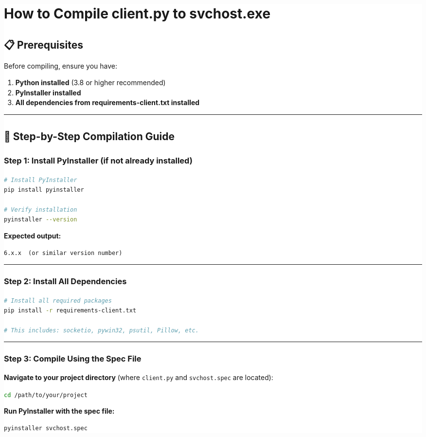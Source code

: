 # How to Compile client.py to svchost.exe

## 📋 Prerequisites

Before compiling, ensure you have:

1. **Python installed** (3.8 or higher recommended)
2. **PyInstaller installed**
3. **All dependencies from requirements-client.txt installed**

---

## 🔧 Step-by-Step Compilation Guide

### Step 1: Install PyInstaller (if not already installed)

```bash
# Install PyInstaller
pip install pyinstaller

# Verify installation
pyinstaller --version
```

**Expected output:**
```
6.x.x  (or similar version number)
```

---

### Step 2: Install All Dependencies

```bash
# Install all required packages
pip install -r requirements-client.txt

# This includes: socketio, pywin32, psutil, Pillow, etc.
```

---

### Step 3: Compile Using the Spec File

**Navigate to your project directory** (where `client.py` and `svchost.spec` are located):

```bash
cd /path/to/your/project
```

**Run PyInstaller with the spec file:**

```bash
pyinstaller svchost.spec
```
